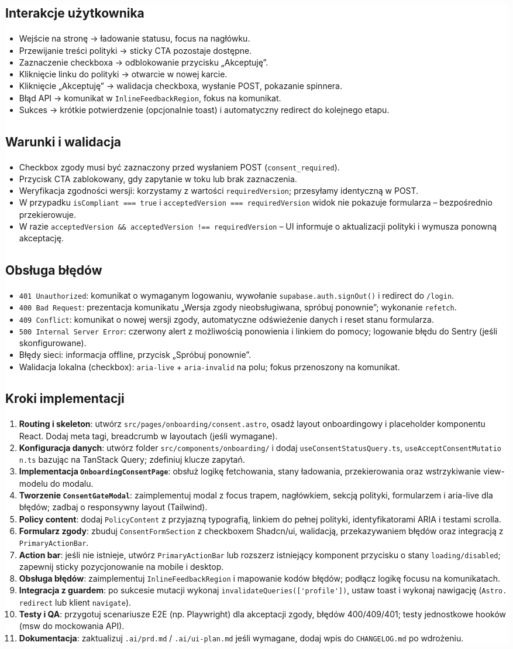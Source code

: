 ## Interakcje użytkownika
- Wejście na stronę → ładowanie statusu, focus na nagłówku.
- Przewijanie treści polityki → sticky CTA pozostaje dostępne.
- Zaznaczenie checkboxa → odblokowanie przycisku „Akceptuję”.
- Kliknięcie linku do polityki → otwarcie w nowej karcie.
- Kliknięcie „Akceptuję” → walidacja checkboxa, wysłanie POST, pokazanie spinnera.
- Błąd API → komunikat w `InlineFeedbackRegion`, fokus na komunikat.
- Sukces → krótkie potwierdzenie (opcjonalnie toast) i automatyczny redirect do kolejnego etapu.

## Warunki i walidacja
- Checkbox zgody musi być zaznaczony przed wysłaniem POST (`consent_required`).
- Przycisk CTA zablokowany, gdy zapytanie w toku lub brak zaznaczenia.
- Weryfikacja zgodności wersji: korzystamy z wartości `requiredVersion`; przesyłamy identyczną w POST.
- W przypadku `isCompliant === true` i `acceptedVersion === requiredVersion` widok nie pokazuje formularza – bezpośrednio przekierowuje.
- W razie `acceptedVersion && acceptedVersion !== requiredVersion` – UI informuje o aktualizacji polityki i wymusza ponowną akceptację.

## Obsługa błędów
- `401 Unauthorized`: komunikat o wymaganym logowaniu, wywołanie `supabase.auth.signOut()` i redirect do `/login`.
- `400 Bad Request`: prezentacja komunikatu „Wersja zgody nieobsługiwana, spróbuj ponownie”; wykonanie `refetch`.
- `409 Conflict`: komunikat o nowej wersji zgody, automatyczne odświeżenie danych i reset stanu formularza.
- `500 Internal Server Error`: czerwony alert z możliwością ponowienia i linkiem do pomocy; logowanie błędu do Sentry (jeśli skonfigurowane).
- Błędy sieci: informacja offline, przycisk „Spróbuj ponownie”.
- Walidacja lokalna (checkbox): `aria-live` + `aria-invalid` na polu; fokus przenoszony na komunikat.

## Kroki implementacji
1. **Routing i skeleton**: utwórz `src/pages/onboarding/consent.astro`, osadź layout onboardingowy i placeholder komponentu React. Dodaj meta tagi, breadcrumb w layoutach (jeśli wymagane).
2. **Konfiguracja danych**: utwórz folder `src/components/onboarding/` i dodaj `useConsentStatusQuery.ts`, `useAcceptConsentMutation.ts` bazując na TanStack Query; zdefiniuj klucze zapytań.
3. **Implementacja `OnboardingConsentPage`**: obsłuż logikę fetchowania, stany ładowania, przekierowania oraz wstrzykiwanie view-modelu do modalu.
4. **Tworzenie `ConsentGateModal`**: zaimplementuj modal z focus trapem, nagłówkiem, sekcją polityki, formularzem i aria-live dla błędów; zadbaj o responsywny layout (Tailwind).
5. **Policy content**: dodaj `PolicyContent` z przyjazną typografią, linkiem do pełnej polityki, identyfikatorami ARIA i testami scrolla.
6. **Formularz zgody**: zbuduj `ConsentFormSection` z checkboxem Shadcn/ui, walidacją, przekazywaniem błędów oraz integracją z `PrimaryActionBar`.
7. **Action bar**: jeśli nie istnieje, utwórz `PrimaryActionBar` lub rozszerz istniejący komponent przycisku o stany `loading/disabled`; zapewnij sticky pozycjonowanie na mobile i desktop.
8. **Obsługa błędów**: zaimplementuj `InlineFeedbackRegion` i mapowanie kodów błędów; podłącz logikę focusu na komunikatach.
9. **Integracja z guardem**: po sukcesie mutacji wykonaj `invalidateQueries(['profile'])`, ustaw toast i wykonaj nawigację (`Astro.redirect` lub klient `navigate`).
10. **Testy i QA**: przygotuj scenariusze E2E (np. Playwright) dla akceptacji zgody, błędów 400/409/401; testy jednostkowe hooków (msw do mockowania API).
11. **Dokumentacja**: zaktualizuj `.ai/prd.md` / `.ai/ui-plan.md` jeśli wymagane, dodaj wpis do `CHANGELOG.md` po wdrożeniu.
